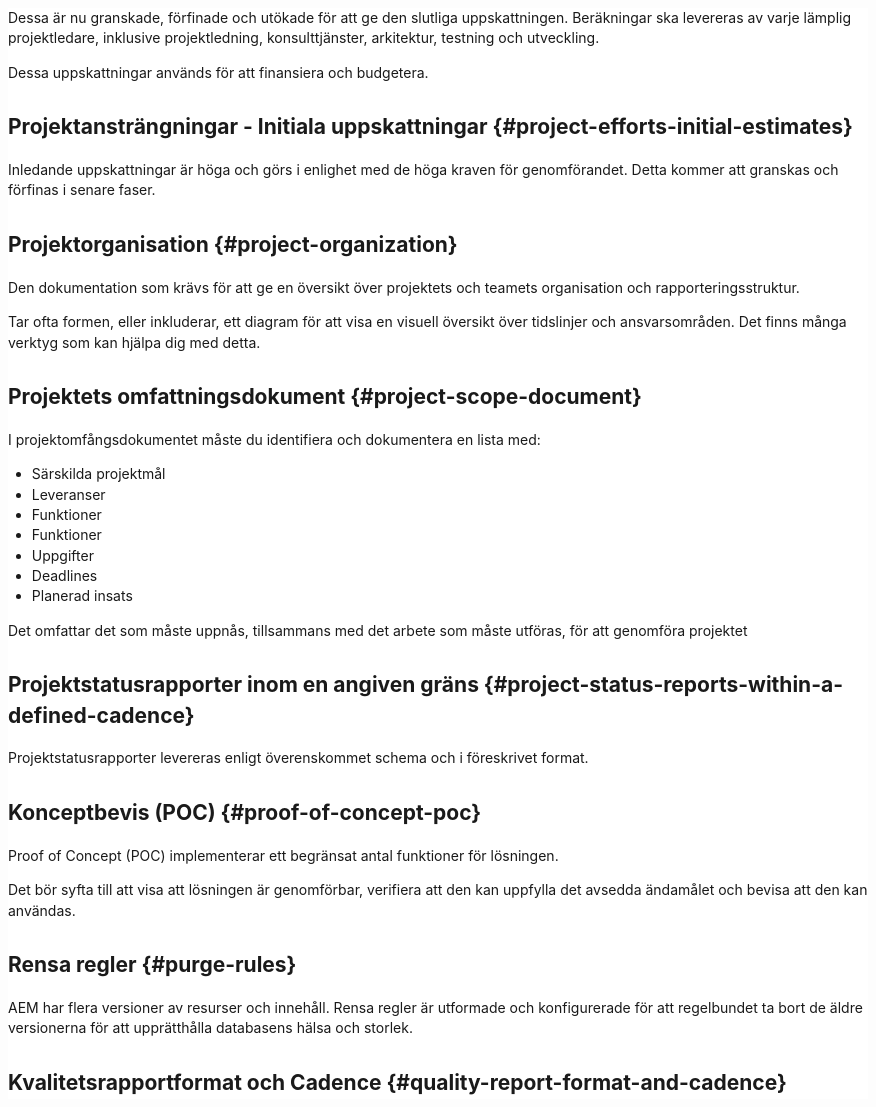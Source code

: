 Dessa är nu granskade, förfinade och utökade för att ge den slutliga uppskattningen. Beräkningar ska levereras av varje lämplig projektledare, inklusive projektledning, konsulttjänster, arkitektur, testning och utveckling.

Dessa uppskattningar används för att finansiera och budgetera.

## Projektansträngningar - Initiala uppskattningar {#project-efforts-initial-estimates}

Inledande uppskattningar är höga och görs i enlighet med de höga kraven för genomförandet. Detta kommer att granskas och förfinas i senare faser.

## Projektorganisation {#project-organization}

Den dokumentation som krävs för att ge en översikt över projektets och teamets organisation och rapporteringsstruktur.

Tar ofta formen, eller inkluderar, ett diagram för att visa en visuell översikt över tidslinjer och ansvarsområden. Det finns många verktyg som kan hjälpa dig med detta.

## Projektets omfattningsdokument {#project-scope-document}

I projektomfångsdokumentet måste du identifiera och dokumentera en lista med:

* Särskilda projektmål
* Leveranser
* Funktioner
* Funktioner
* Uppgifter
* Deadlines
* Planerad insats

Det omfattar det som måste uppnås, tillsammans med det arbete som måste utföras, för att genomföra projektet

## Projektstatusrapporter inom en angiven gräns {#project-status-reports-within-a-defined-cadence}

Projektstatusrapporter levereras enligt överenskommet schema och i föreskrivet format.

## Konceptbevis (POC) {#proof-of-concept-poc}

Proof of Concept (POC) implementerar ett begränsat antal funktioner för lösningen.

Det bör syfta till att visa att lösningen är genomförbar, verifiera att den kan uppfylla det avsedda ändamålet och bevisa att den kan användas.

## Rensa regler {#purge-rules}

AEM har flera versioner av resurser och innehåll. Rensa regler är utformade och konfigurerade för att regelbundet ta bort de äldre versionerna för att upprätthålla databasens hälsa och storlek.

## Kvalitetsrapportformat och Cadence {#quality-report-format-and-cadence}
